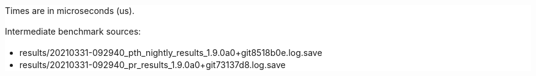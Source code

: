 Times are in microseconds (us).


Intermediate benchmark sources:

- results/20210331-092940_pth_nightly_results_1.9.0a0+git8518b0e.log.save
- results/20210331-092940_pr_results_1.9.0a0+git73137d8.log.save

